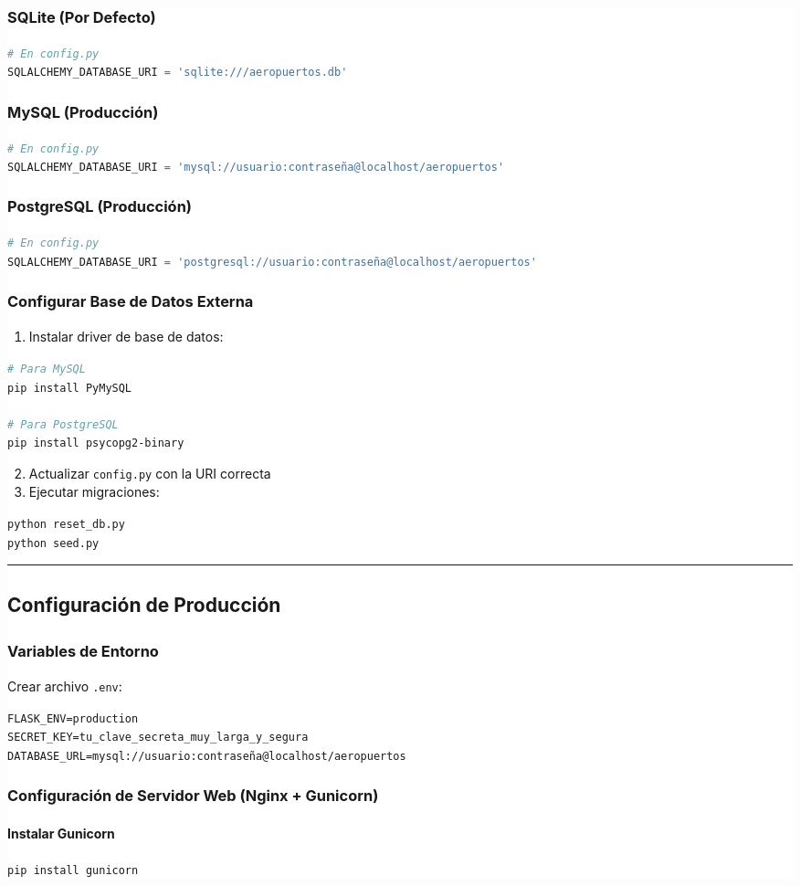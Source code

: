 ### SQLite (Por Defecto)
```python
# En config.py
SQLALCHEMY_DATABASE_URI = 'sqlite:///aeropuertos.db'
```

### MySQL (Producción)
```python
# En config.py
SQLALCHEMY_DATABASE_URI = 'mysql://usuario:contraseña@localhost/aeropuertos'
```

### PostgreSQL (Producción)
```python
# En config.py
SQLALCHEMY_DATABASE_URI = 'postgresql://usuario:contraseña@localhost/aeropuertos'
```

### Configurar Base de Datos Externa
1. Instalar driver de base de datos:
```bash
# Para MySQL
pip install PyMySQL

# Para PostgreSQL
pip install psycopg2-binary
```

2. Actualizar `config.py` con la URI correcta
3. Ejecutar migraciones:
```bash
python reset_db.py
python seed.py
```

---

## Configuración de Producción

### Variables de Entorno
Crear archivo `.env`:
```env
FLASK_ENV=production
SECRET_KEY=tu_clave_secreta_muy_larga_y_segura
DATABASE_URL=mysql://usuario:contraseña@localhost/aeropuertos
```

### Configuración de Servidor Web (Nginx + Gunicorn)

#### Instalar Gunicorn
```bash
pip install gunicorn
```
